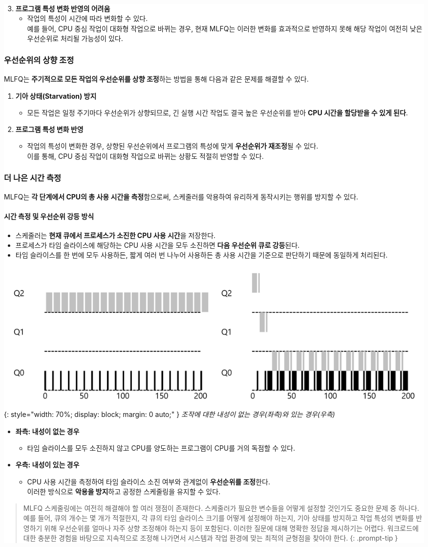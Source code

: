 3. **프로그램 특성 변화 반영의 어려움**  
   - 작업의 특성이 시간에 따라 변화할 수 있다.  
     예를 들어, CPU 중심 작업이 대화형 작업으로 바뀌는 경우, 현재 MLFQ는 이러한 변화를 효과적으로 반영하지 못해 해당 작업이 여전히 낮은 우선순위로 처리될 가능성이 있다.

### **우선순위의 상향 조정**

MLFQ는 **주기적으로 모든 작업의 우선순위를 상향 조정**하는 방법을 통해 다음과 같은 문제를 해결할 수 있다.

1. **기아 상태(Starvation) 방지**  
   - 모든 작업은 일정 주기마다 우선순위가 상향되므로, 긴 실행 시간 작업도 결국 높은 우선순위를 받아 **CPU 시간을 할당받을 수 있게 된다**.

2. **프로그램 특성 변화 반영**  
   - 작업의 특성이 변화한 경우, 상향된 우선순위에서 프로그램의 특성에 맞게 **우선순위가 재조정**될 수 있다.  
     이를 통해, CPU 중심 작업이 대화형 작업으로 바뀌는 상황도 적절히 반영할 수 있다.

### **더 나은 시간 측정**

MLFQ는 **각 단계에서 CPU의 총 사용 시간을 측정**함으로써, 스케줄러를 악용하여 유리하게 동작시키는 행위를 방지할 수 있다.

#### **시간 측정 및 우선순위 강등 방식**
- 스케줄러는 **현재 큐에서 프로세스가 소진한 CPU 사용 시간**을 저장한다.
- 프로세스가 타임 슬라이스에 해당하는 CPU 사용 시간을 모두 소진하면 **다음 우선순위 큐로 강등**된다.
- 타임 슬라이스를 한 번에 모두 사용하든, 짧게 여러 번 나누어 사용하든 총 사용 시간을 기준으로 판단하기 때문에 동일하게 처리된다.


![alt text](/assets/img/OS/MLFQ/image-4.png){: style="width: 70%; display: block; margin: 0 auto;" }
_조작에 대한 내성이 없는 경우(좌측)와 있는 경우(우측)_

- **좌측: 내성이 없는 경우**  
  - 타임 슬라이스를 모두 소진하지 않고 CPU를 양도하는 프로그램이 CPU를 거의 독점할 수 있다.

- **우측: 내성이 있는 경우**  
  - CPU 사용 시간을 측정하여 타임 슬라이스 소진 여부와 관계없이 **우선순위를 조정**한다.  
    이러한 방식으로 **악용을 방지**하고 공정한 스케줄링을 유지할 수 있다.

> MLFQ 스케줄링에는 여전히 해결해야 할 여러 쟁점이 존재한다. 스케줄러가 필요한 변수들을 어떻게 설정할 것인가도 중요한 문제 중 하나다. 예를 들어, 큐의 개수는 몇 개가 적절한지, 각 큐의 타임 슬라이스 크기를 어떻게 설정해야 하는지, 기아 상태를 방지하고 작업 특성의 변화를 반영하기 위해 우선순위를 얼마나 자주 상향 조정해야 하는지 등이 포함된다. 이러한 질문에 대해 명확한 정답을 제시하기는 어렵다. 워크로드에 대한 충분한 경험을 바탕으로 지속적으로 조정해 나가면서 시스템과 작업 환경에 맞는 최적의 균형점을 찾아야 한다.
{: .prompt-tip }
